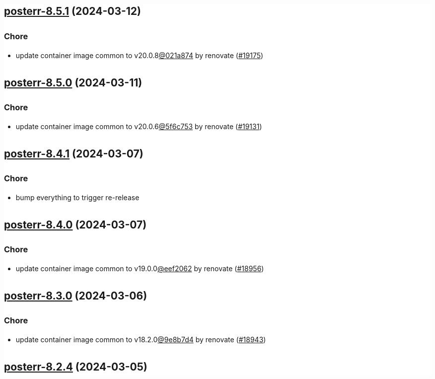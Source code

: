 ## [posterr-8.5.1](https://github.com/truecharts/charts/compare/posterr-8.5.0...posterr-8.5.1) (2024-03-12)

### Chore



- update container image common to v20.0.8[@021a874](https://github.com/021a874) by renovate ([#19175](https://github.com/truecharts/charts/issues/19175))


## [posterr-8.5.0](https://github.com/truecharts/charts/compare/posterr-8.4.1...posterr-8.5.0) (2024-03-11)

### Chore



- update container image common to v20.0.6[@5f6c753](https://github.com/5f6c753) by renovate ([#19131](https://github.com/truecharts/charts/issues/19131))


## [posterr-8.4.1](https://github.com/truecharts/charts/compare/posterr-8.4.0...posterr-8.4.1) (2024-03-07)

### Chore



- bump everything to trigger re-release


## [posterr-8.4.0](https://github.com/truecharts/charts/compare/posterr-8.3.0...posterr-8.4.0) (2024-03-07)

### Chore



- update container image common to v19.0.0[@eef2062](https://github.com/eef2062) by renovate ([#18956](https://github.com/truecharts/charts/issues/18956))


## [posterr-8.3.0](https://github.com/truecharts/charts/compare/posterr-8.2.4...posterr-8.3.0) (2024-03-06)

### Chore



- update container image common to v18.2.0[@9e8b7d4](https://github.com/9e8b7d4) by renovate ([#18943](https://github.com/truecharts/charts/issues/18943))


## [posterr-8.2.4](https://github.com/truecharts/charts/compare/posterr-8.2.3...posterr-8.2.4) (2024-03-05)
